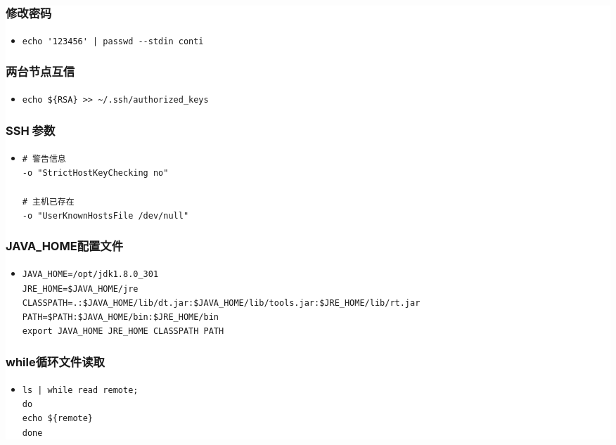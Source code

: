 ### 修改密码
* ```shell
  echo '123456' | passwd --stdin conti
  ```

### 两台节点互信
* ```shell
  echo ${RSA} >> ~/.ssh/authorized_keys
  ```

### SSH 参数
* ```shell
  # 警告信息
  -o "StrictHostKeyChecking no"
  
  # 主机已存在
  -o "UserKnownHostsFile /dev/null"
  ```

### JAVA_HOME配置文件
* ```shell
  JAVA_HOME=/opt/jdk1.8.0_301
  JRE_HOME=$JAVA_HOME/jre
  CLASSPATH=.:$JAVA_HOME/lib/dt.jar:$JAVA_HOME/lib/tools.jar:$JRE_HOME/lib/rt.jar
  PATH=$PATH:$JAVA_HOME/bin:$JRE_HOME/bin
  export JAVA_HOME JRE_HOME CLASSPATH PATH
  ```

### while循环文件读取
* ```shell
  ls | while read remote;
  do
  echo ${remote}
  done
  ```
